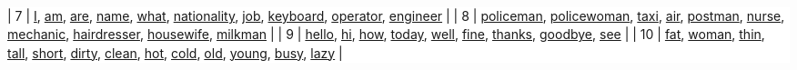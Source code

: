 |   7   |                                                                                                                                                                                                                                                                                                                                                                                                                            [I](http://www.xianglesong.com/word/I), [am](http://www.xianglesong.com/word/am), [are](http://www.xianglesong.com/word/are), [name](http://www.xianglesong.com/word/name), [what](http://www.xianglesong.com/word/what), [nationality](http://www.xianglesong.com/word/nationality), [job](http://www.xianglesong.com/word/job), [keyboard](http://www.xianglesong.com/word/keyboard), [operator](http://www.xianglesong.com/word/operator), [engineer](http://www.xianglesong.com/word/engineer)                                                                                                                                                                                                                                                                                                                                                                                                                            |
|   8   |                                                                                                                                                                                                                                                                                                                                                                                                      [policeman](http://www.xianglesong.com/word/policeman), [policewoman](http://www.xianglesong.com/word/policewoman), [taxi](http://www.xianglesong.com/word/taxi), [air](http://www.xianglesong.com/word/air), [postman](http://www.xianglesong.com/word/postman), [nurse](http://www.xianglesong.com/word/nurse), [mechanic](http://www.xianglesong.com/word/mechanic), [hairdresser](http://www.xianglesong.com/word/hairdresser), [housewife](http://www.xianglesong.com/word/housewife), [milkman](http://www.xianglesong.com/word/milkman)                                                                                                                                                                                                                                                                                                                                                                                                      |
|   9   |                                                                                                                                                                                                                                                                                                                                                                                                                                                            [hello](http://www.xianglesong.com/word/hello), [hi](http://www.xianglesong.com/word/hi), [how](http://www.xianglesong.com/word/how), [today](http://www.xianglesong.com/word/today), [well](http://www.xianglesong.com/word/well), [fine](http://www.xianglesong.com/word/fine), [thanks](http://www.xianglesong.com/word/thanks), [goodbye](http://www.xianglesong.com/word/goodbye), [see](http://www.xianglesong.com/word/see)                                                                                                                                                                                                                                                                                                                                                                                                                                                            |
|  10   |                                                                                                                                                                                                                                                                                                                                                                 [fat](http://www.xianglesong.com/word/fat), [woman](http://www.xianglesong.com/word/woman), [thin](http://www.xianglesong.com/word/thin), [tall](http://www.xianglesong.com/word/tall), [short](http://www.xianglesong.com/word/short), [dirty](http://www.xianglesong.com/word/dirty), [clean](http://www.xianglesong.com/word/clean), [hot](http://www.xianglesong.com/word/hot), [cold](http://www.xianglesong.com/word/cold), [old](http://www.xianglesong.com/word/old), [young](http://www.xianglesong.com/word/young), [busy](http://www.xianglesong.com/word/busy), [lazy](http://www.xianglesong.com/word/lazy)                                                                                                                                                                                                                                                                                                                                                                 |